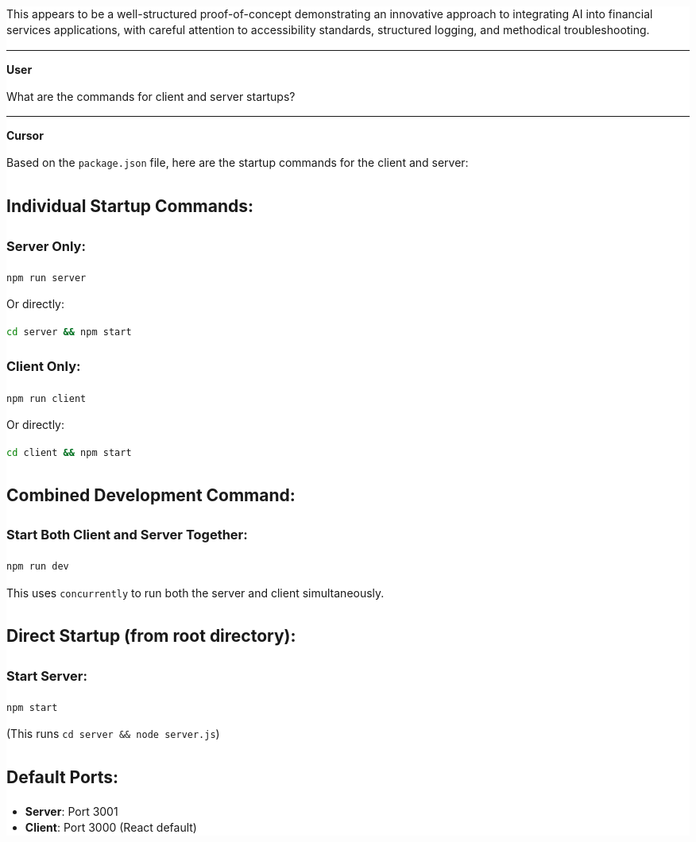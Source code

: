 This appears to be a well-structured proof-of-concept demonstrating an innovative approach to integrating AI into financial services applications, with careful attention to accessibility standards, structured logging, and methodical troubleshooting.

---

**User**

What are the commands for client and server startups?

---

**Cursor**

Based on the `package.json` file, here are the startup commands for the client and server:

## Individual Startup Commands:

### Server Only:
```bash
npm run server
```
Or directly:
```bash
cd server && npm start
```

### Client Only:
```bash
npm run client
```
Or directly:
```bash
cd client && npm start
```

## Combined Development Command:

### Start Both Client and Server Together:
```bash
npm run dev
```
This uses `concurrently` to run both the server and client simultaneously.

## Direct Startup (from root directory):

### Start Server:
```bash
npm start
```
(This runs `cd server && node server.js`)

## Default Ports:
- **Server**: Port 3001
- **Client**: Port 3000 (React default)
